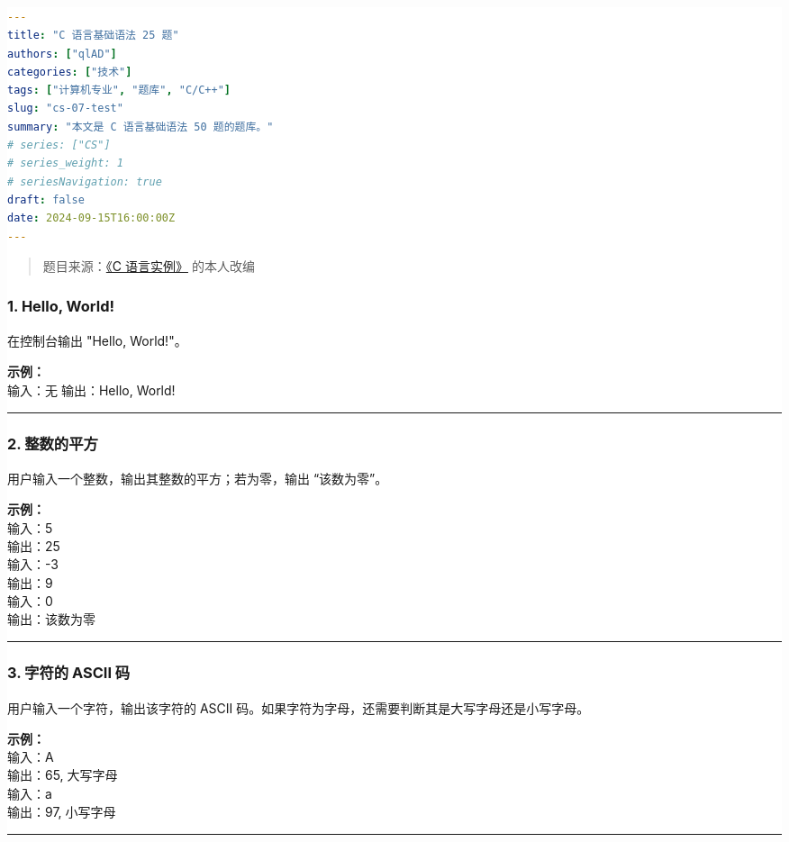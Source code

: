 ```yaml
---
title: "C 语言基础语法 25 题"
authors: ["qlAD"]
categories: ["技术"]
tags: ["计算机专业", "题库", "C/C++"]
slug: "cs-07-test"
summary: "本文是 C 语言基础语法 50 题的题库。"
# series: ["CS"]
# series_weight: 1
# seriesNavigation: true
draft: false
date: 2024-09-15T16:00:00Z
---
```


> 题目来源：[《C 语言实例》](https://www.runoob.com/cprogramming/c-examples.html) 的本人改编

### 1. Hello, World!

   在控制台输出 "Hello, World!"。
   
   **示例：**  
   输入：无
   输出：Hello, World!

---

### 2. 整数的平方

   用户输入一个整数，输出其整数的平方；若为零，输出 “该数为零”。

   **示例：**  
   输入：5  
   输出：25  
   输入：-3  
   输出：9  
   输入：0  
   输出：该数为零

---

### 3. 字符的 ASCII 码

   用户输入一个字符，输出该字符的 ASCII 码。如果字符为字母，还需要判断其是大写字母还是小写字母。

   **示例：**  
   输入：A  
   输出：65, 大写字母  
   输入：a  
   输出：97, 小写字母

---
